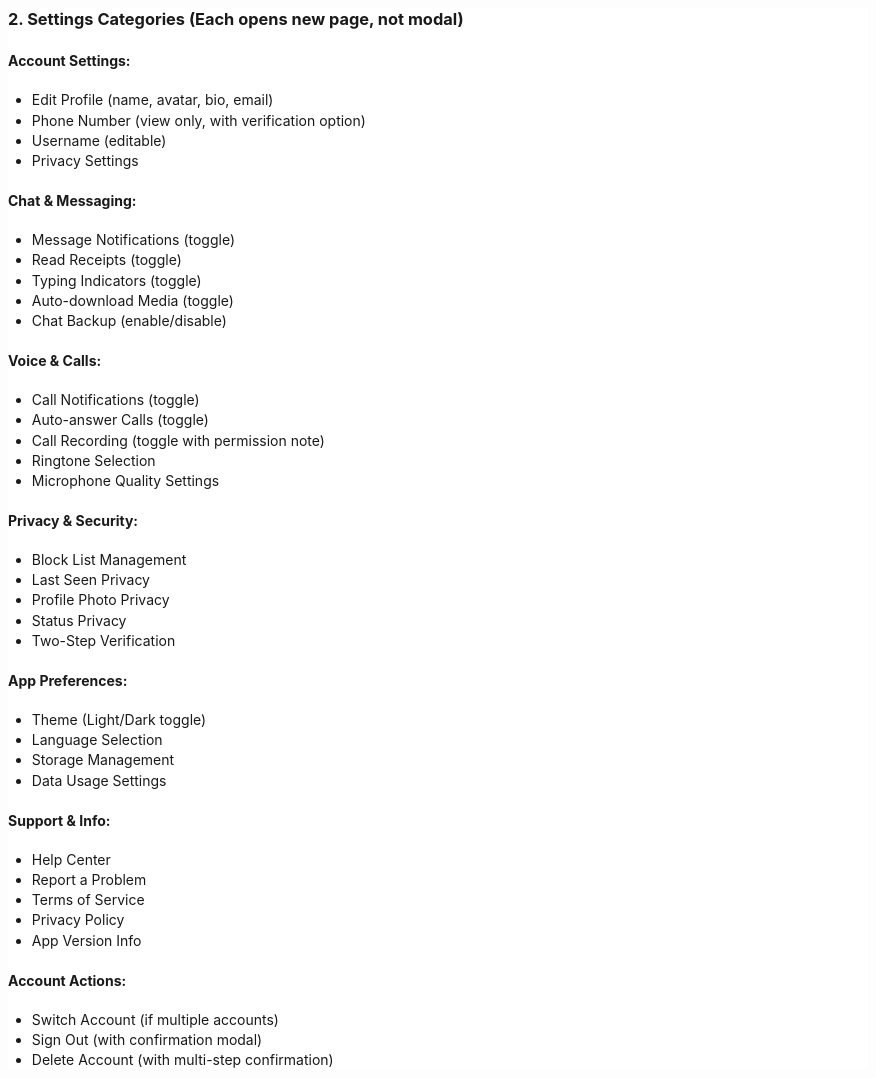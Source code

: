 ### 2. Settings Categories (Each opens new page, not modal)

#### Account Settings:

- Edit Profile (name, avatar, bio, email)
- Phone Number (view only, with verification option)
- Username (editable)
- Privacy Settings

#### Chat & Messaging:

- Message Notifications (toggle)
- Read Receipts (toggle)
- Typing Indicators (toggle)
- Auto-download Media (toggle)
- Chat Backup (enable/disable)

#### Voice & Calls:

- Call Notifications (toggle)
- Auto-answer Calls (toggle)
- Call Recording (toggle with permission note)
- Ringtone Selection
- Microphone Quality Settings

#### Privacy & Security:

- Block List Management
- Last Seen Privacy
- Profile Photo Privacy
- Status Privacy
- Two-Step Verification

#### App Preferences:

- Theme (Light/Dark toggle)
- Language Selection
- Storage Management
- Data Usage Settings

#### Support & Info:

- Help Center
- Report a Problem
- Terms of Service
- Privacy Policy
- App Version Info

#### Account Actions:

- Switch Account (if multiple accounts)
- Sign Out (with confirmation modal)
- Delete Account (with multi-step confirmation)
